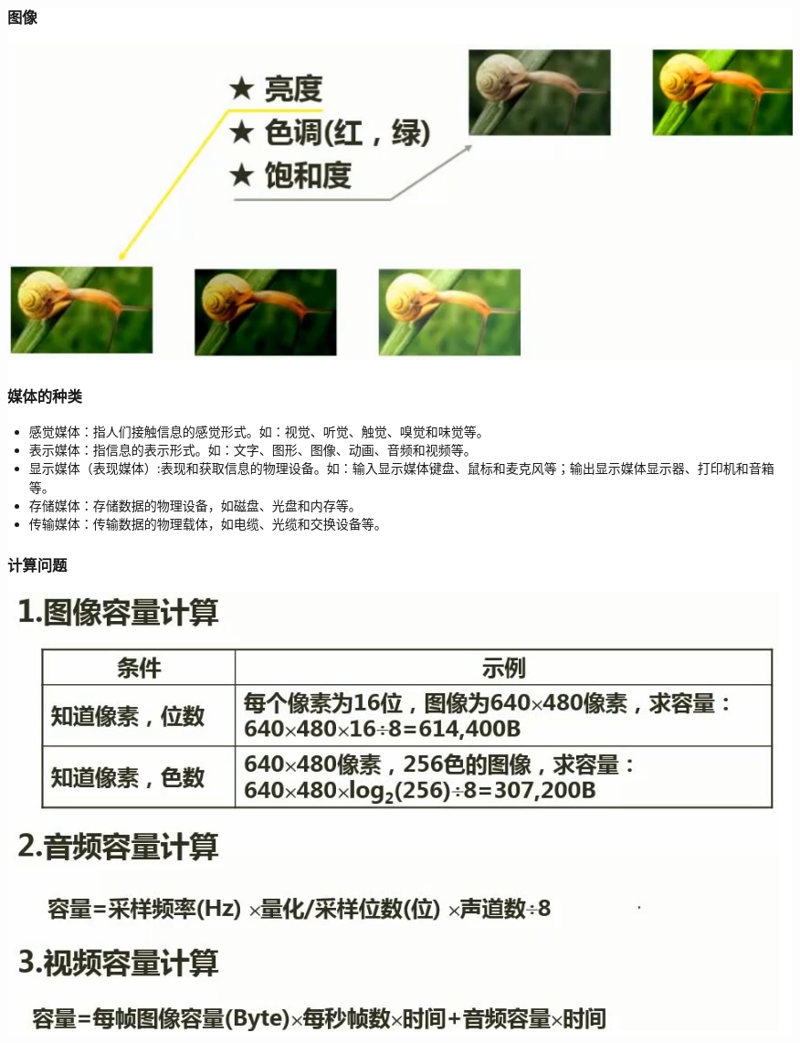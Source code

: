 ### 图像

![image-20220211083548920](软件基础.assets/image-20220211083548920.png)

### 媒体的种类

- 感觉媒体：指人们接触信息的感觉形式。如：视觉、听觉、触觉、嗅觉和味觉等。
- 表示媒体：指信息的表示形式。如：文字、图形、图像、动画、音频和视频等。
- 显示媒体（表现媒体）:表现和获取信息的物理设备。如：输入显示媒体键盘、鼠标和麦克风等；输出显示媒体显示器、打印机和音箱等。
- 存储媒体：存储数据的物理设备，如磁盘、光盘和内存等。
- 传输媒体：传输数据的物理载体，如电缆、光缆和交换设备等。

### 计算问题

![image-20220211085557733](软件基础.assets/image-20220211085557733.png)
